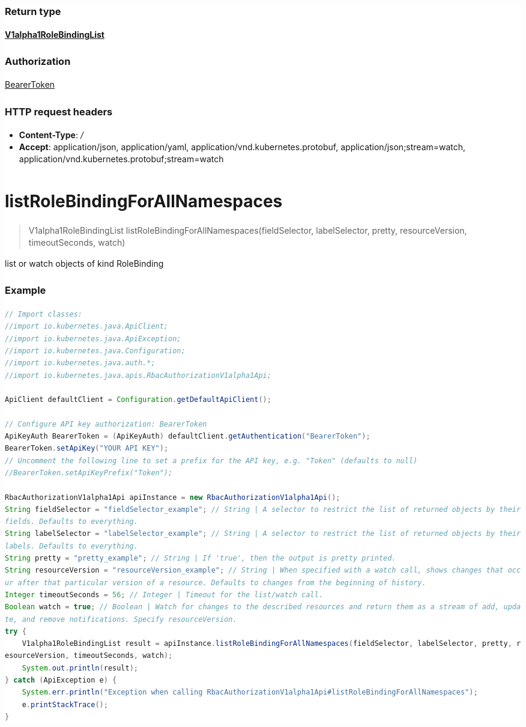 ### Return type

[**V1alpha1RoleBindingList**](V1alpha1RoleBindingList.md)

### Authorization

[BearerToken](../README.md#BearerToken)

### HTTP request headers

 - **Content-Type**: */*
 - **Accept**: application/json, application/yaml, application/vnd.kubernetes.protobuf, application/json;stream=watch, application/vnd.kubernetes.protobuf;stream=watch

<a name="listRoleBindingForAllNamespaces"></a>
# **listRoleBindingForAllNamespaces**
> V1alpha1RoleBindingList listRoleBindingForAllNamespaces(fieldSelector, labelSelector, pretty, resourceVersion, timeoutSeconds, watch)



list or watch objects of kind RoleBinding

### Example
```java
// Import classes:
//import io.kubernetes.java.ApiClient;
//import io.kubernetes.java.ApiException;
//import io.kubernetes.java.Configuration;
//import io.kubernetes.java.auth.*;
//import io.kubernetes.java.apis.RbacAuthorizationV1alpha1Api;

ApiClient defaultClient = Configuration.getDefaultApiClient();

// Configure API key authorization: BearerToken
ApiKeyAuth BearerToken = (ApiKeyAuth) defaultClient.getAuthentication("BearerToken");
BearerToken.setApiKey("YOUR API KEY");
// Uncomment the following line to set a prefix for the API key, e.g. "Token" (defaults to null)
//BearerToken.setApiKeyPrefix("Token");

RbacAuthorizationV1alpha1Api apiInstance = new RbacAuthorizationV1alpha1Api();
String fieldSelector = "fieldSelector_example"; // String | A selector to restrict the list of returned objects by their fields. Defaults to everything.
String labelSelector = "labelSelector_example"; // String | A selector to restrict the list of returned objects by their labels. Defaults to everything.
String pretty = "pretty_example"; // String | If 'true', then the output is pretty printed.
String resourceVersion = "resourceVersion_example"; // String | When specified with a watch call, shows changes that occur after that particular version of a resource. Defaults to changes from the beginning of history.
Integer timeoutSeconds = 56; // Integer | Timeout for the list/watch call.
Boolean watch = true; // Boolean | Watch for changes to the described resources and return them as a stream of add, update, and remove notifications. Specify resourceVersion.
try {
    V1alpha1RoleBindingList result = apiInstance.listRoleBindingForAllNamespaces(fieldSelector, labelSelector, pretty, resourceVersion, timeoutSeconds, watch);
    System.out.println(result);
} catch (ApiException e) {
    System.err.println("Exception when calling RbacAuthorizationV1alpha1Api#listRoleBindingForAllNamespaces");
    e.printStackTrace();
}
```
